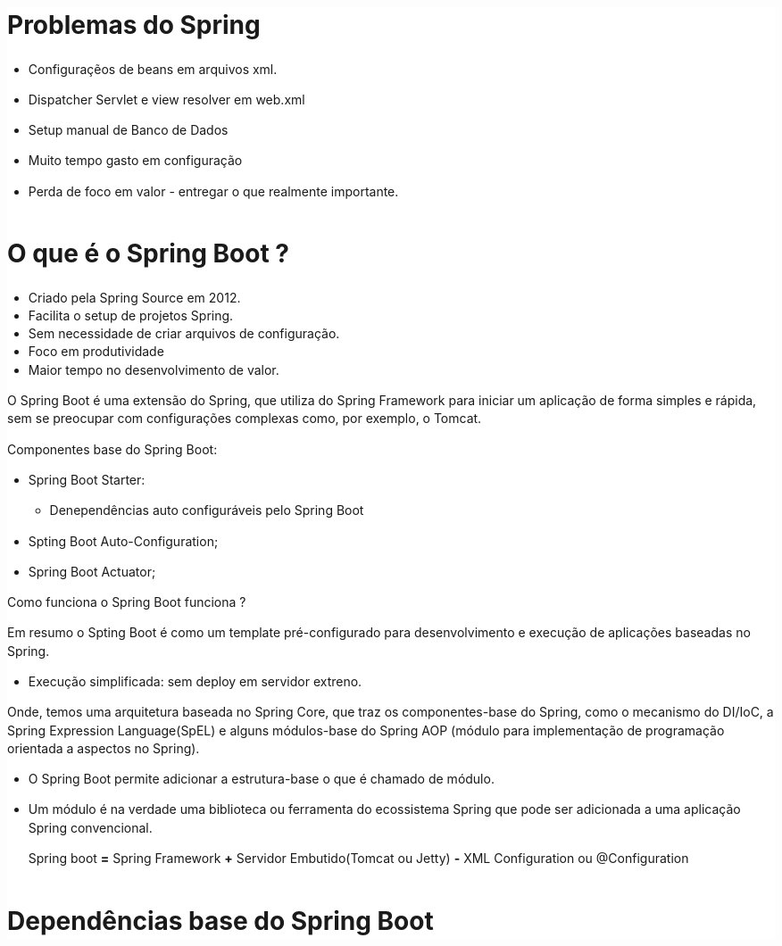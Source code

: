 # Problemas do Spring

* Configuraçẽos de beans em arquivos xml.

* Dispatcher Servlet e view resolver em web.xml

* Setup manual de Banco de Dados

* Muito tempo gasto em configuração

* Perda de foco em valor - entregar o que realmente importante.

  

# O que é o Spring Boot ?

* Criado pela Spring Source em 2012.
* Facilita o setup de projetos Spring.
* Sem necessidade de criar arquivos de configuração.
* Foco em produtividade
* Maior tempo no desenvolvimento de valor.



O Spring Boot é uma extensão do Spring, que utiliza do Spring Framework para iniciar um aplicação de forma simples e rápida, sem se preocupar com configurações complexas como, por exemplo, o Tomcat.



Componentes base do Spring Boot: 

* Spring Boot Starter:
  * Denependências auto configuráveis pelo Spring Boot

* Spting Boot Auto-Configuration;
* Spring Boot Actuator;



Como funciona o Spring Boot funciona ?

Em resumo o Spting Boot é como um template pré-configurado para desenvolvimento e execução de aplicações baseadas no Spring.

* Execução simplificada: sem deploy em servidor extreno.

Onde, temos uma arquitetura baseada no Spring Core, que traz os componentes-base do Spring, como o mecanismo do DI/IoC, a Spring Expression Language(SpEL) e alguns módulos-base do Spring AOP (módulo para implementação de programação orientada a aspectos no Spring).



* O Spring Boot permite adicionar a estrutura-base o que é chamado de módulo.

* Um módulo é na verdade uma biblioteca ou ferramenta do ecossistema Spring que pode ser adicionada a uma aplicação Spring convencional.

  Spring boot **=** Spring Framework **+** Servidor Embutido(Tomcat ou Jetty) **-** XML<bean> Configuration ou @Configuration

# Dependências base do Spring Boot
